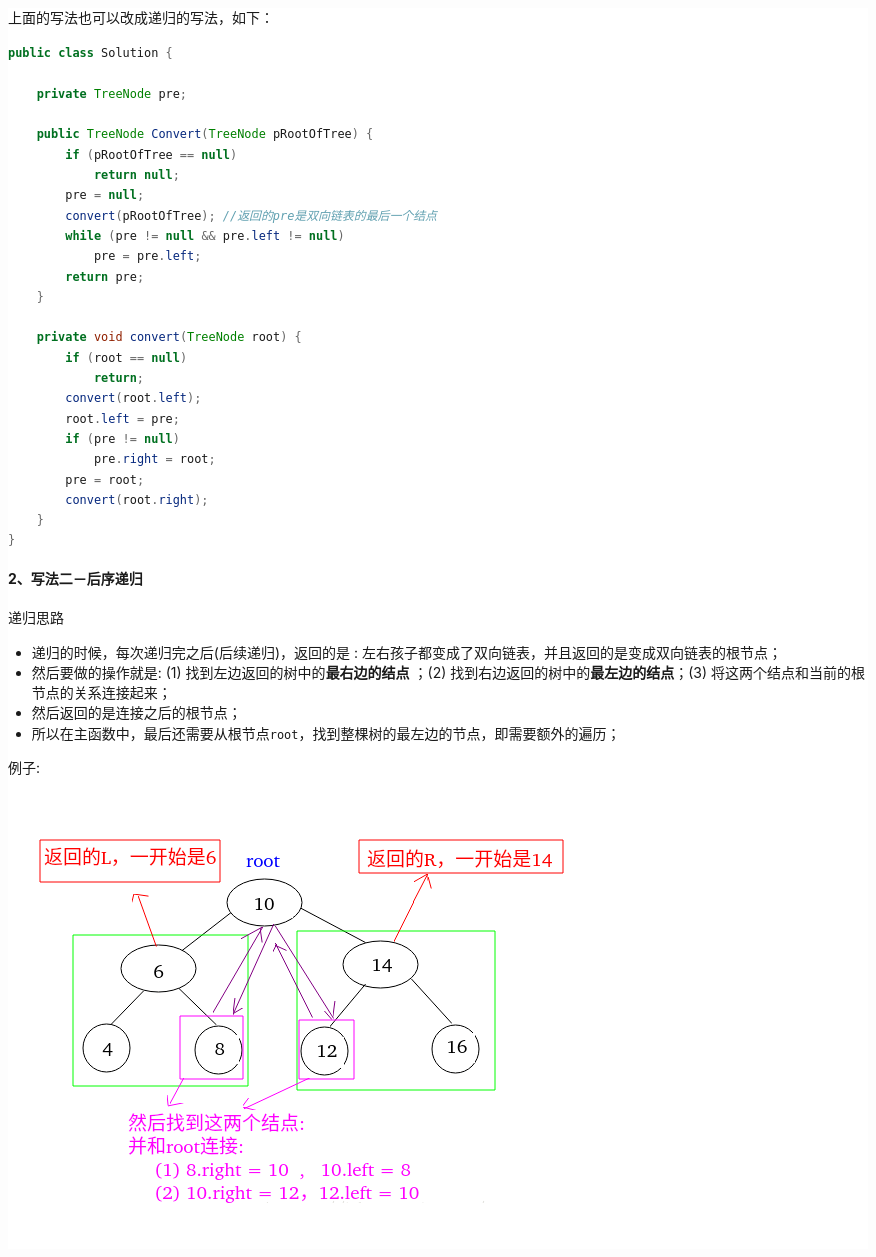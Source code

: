 上面的写法也可以改成递归的写法，如下：

```java
public class Solution {

    private TreeNode pre;

    public TreeNode Convert(TreeNode pRootOfTree) {
        if (pRootOfTree == null)
            return null;
        pre = null;
        convert(pRootOfTree); //返回的pre是双向链表的最后一个结点
        while (pre != null && pre.left != null)
            pre = pre.left;
        return pre;
    }

    private void convert(TreeNode root) {
        if (root == null)
            return;
        convert(root.left);
        root.left = pre;
        if (pre != null)
            pre.right = root;
        pre = root;
        convert(root.right);
    }
}
```

#### 2、写法二－后序递归

递归思路

* 递归的时候，每次递归完之后(后续递归)，返回的是 : 左右孩子都变成了双向链表，并且返回的是变成双向链表的根节点；
* 然后要做的操作就是: (1)  找到左边返回的树中的**最右边的结点** ；(2) 找到右边返回的树中的**最左边的结点**；(3) 将这两个结点和当前的根节点的关系连接起来；
* 然后返回的是连接之后的根节点；
* 所以在主函数中，最后还需要从根节点`root`，找到整棵树的最左边的节点，即需要额外的遍历；

例子:

![](images/26_s.png)

